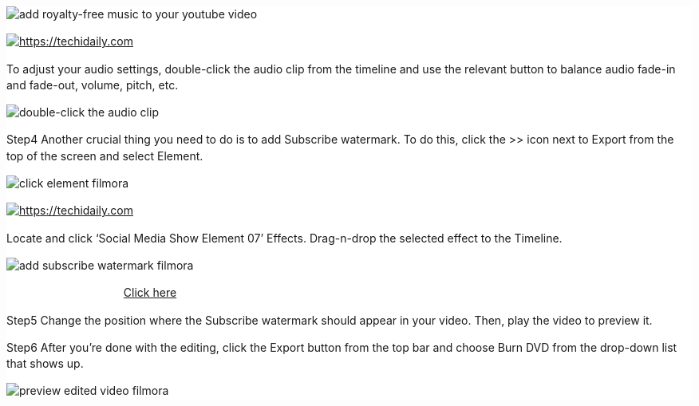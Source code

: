 ![add royalty-free music to your youtube video](https://images.wondershare.com/filmora/article-images/2022/11/what-is-t-series-income-on-youtube-7.jpg)


<a href="https://appsumo.8odi.net/c/5597632/2123740/7443" target="_top" id="2123740">
  <img src="//a.impactradius-go.com/display-ad/7443-2123740" border="0" alt="https://techidaily.com" width="728" height="90"/>
</a>
<img height="0" width="0" src="https://appsumo.8odi.net/i/5597632/2123740/7443" style="position:absolute;visibility:hidden;" border="0" />

To adjust your audio settings, double-click the audio clip from the timeline and use the relevant button to balance audio fade-in and fade-out, volume, pitch, etc.

![double-click the audio clip](https://images.wondershare.com/filmora/article-images/2022/11/what-is-t-series-income-on-youtube-8.jpg)

Step4 Another crucial thing you need to do is to add Subscribe watermark. To do this, click the >> icon next to Export from the top of the screen and select Element.

![click element filmora](https://images.wondershare.com/filmora/article-images/2022/11/what-is-t-series-income-on-youtube-9.jpg)


<a href="https://appsumo.8odi.net/c/5597632/2130885/7443" target="_top" id="2130885">
  <img src="//a.impactradius-go.com/display-ad/7443-2130885" border="0" alt="https://techidaily.com" width="600" height="90"/>
</a>
<img height="0" width="0" src="https://appsumo.8odi.net/i/5597632/2130885/7443" style="position:absolute;visibility:hidden;" border="0" />

Locate and click ‘Social Media Show Element 07’ Effects. Drag-n-drop the selected effect to the Timeline.

![add subscribe watermark filmora](https://images.wondershare.com/filmora/article-images/2022/11/what-is-t-series-income-on-youtube-10.jpg)


<span id="1982457">
					<video width="576" height="240" style="cursor:pointer"
           poster="//a.impactradius-go.com/display-clicktoplayimage/1982457.png"
           onclick="if(!this.playClicked){this.play();this.setAttribute('controls',true);this.playClicked=true;}">
	   <source src="//a.impactradius-go.com/display-ad/22993-1982457">
	   <img src="//a.impactradius-go.com/display-clicktoplayimage/1982457.png" style="border: none; height: 100%; width: 100%; object-fit: contain">
	</video>
	<div style="width:360px;text-align:center"><a href="javascript:window.open(decodeURIComponent('https%3A%2F%2Fhomestyler.sjv.io%2Fc%2F5597632%2F1982457%2F22993'), '_blank');void(0);">Click here</a></div>
</span>
<img height="0" width="0" src="https://imp.pxf.io/i/5597632/1982457/22993" style="position:absolute;visibility:hidden;" border="0" />

Step5 Change the position where the Subscribe watermark should appear in your video. Then, play the video to preview it.

Step6 After you’re done with the editing, click the Export button from the top bar and choose Burn DVD from the drop-down list that shows up.

![preview edited video filmora](https://images.wondershare.com/filmora/article-images/2022/11/what-is-t-series-income-on-youtube-11.jpg)
